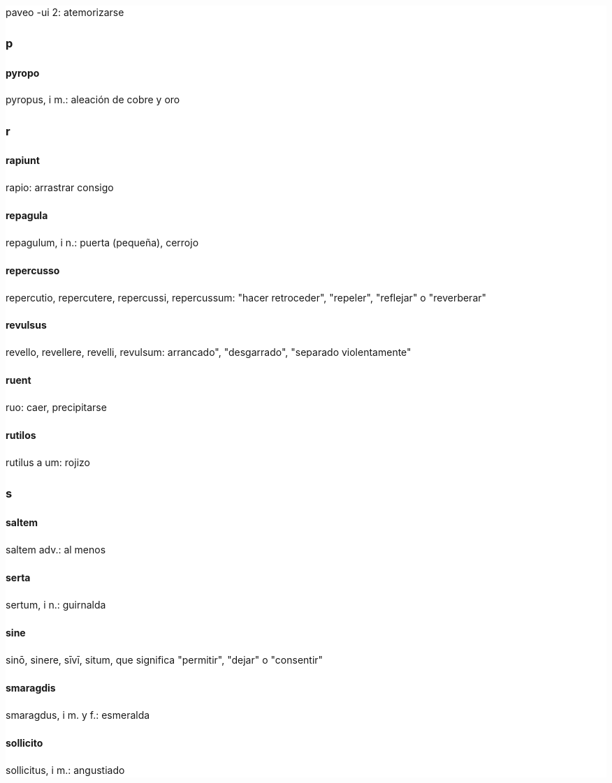 paveo -ui 2: atemorizarse

### p

#### pyropo

pyropus, i m.: aleación de cobre y oro

### r

#### rapiunt

rapio: arrastrar consigo

#### repagula

repagulum, i n.: puerta (pequeña), cerrojo  

#### repercusso

repercutio, repercutere, repercussi, repercussum: "hacer retroceder", "repeler", "reflejar" o "reverberar"

#### revulsus

revello, revellere, revelli, revulsum: arrancado", "desgarrado", "separado violentamente"

#### ruent

ruo: caer, precipitarse

#### rutilos

rutilus a um: rojizo

### s 

#### saltem

saltem adv.: al menos

#### serta

sertum, i n.: guirnalda

#### sine

sinō, sinere, sīvī, situm, que significa "permitir", "dejar" o "consentir"

#### smaragdis

smaragdus, i m. y f.: esmeralda

#### sollicito

sollicitus, i m.: angustiado
